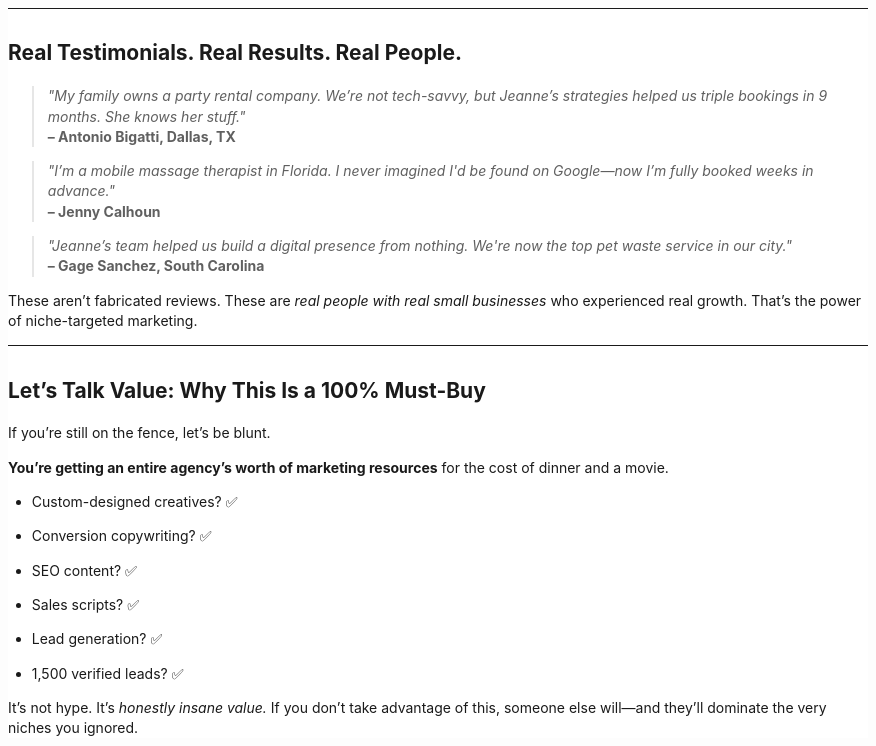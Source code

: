 
<hr data-start="5007" data-end="5010" />

<h2 data-start="5012" data-end="5064"><strong data-start="5015" data-end="5064">Real Testimonials. Real Results. Real People.</strong></h2>
<blockquote data-start="5066" data-end="5252">
<p data-start="5068" data-end="5252"><em data-start="5068" data-end="5216">"My family owns a party rental company. We’re not tech-savvy, but Jeanne’s strategies helped us triple bookings in 9 months. She knows her stuff."</em><br data-start="5216" data-end="5219" /><strong data-start="5219" data-end="5252">– Antonio Bigatti, Dallas, TX</strong></p>
</blockquote>
<blockquote data-start="5254" data-end="5403">
<p data-start="5256" data-end="5403"><em data-start="5256" data-end="5381">"I’m a mobile massage therapist in Florida. I never imagined I'd be found on Google—now I’m fully booked weeks in advance."</em><br data-start="5381" data-end="5384" /><strong data-start="5384" data-end="5403">– Jenny Calhoun</strong></p>
</blockquote>
<blockquote data-start="5405" data-end="5559">
<p data-start="5407" data-end="5559"><em data-start="5407" data-end="5522">"Jeanne’s team helped us build a digital presence from nothing. We're now the top pet waste service in our city."</em><br data-start="5522" data-end="5525" /><strong data-start="5525" data-end="5559">– Gage Sanchez, South Carolina</strong></p>
</blockquote>
<p data-start="5561" data-end="5719">These aren’t fabricated reviews. These are <em data-start="5604" data-end="5644">real people with real small businesses</em> who experienced real growth. That’s the power of niche-targeted marketing.</p>


<hr data-start="5721" data-end="5724" />

<h2 data-start="5726" data-end="5778"><strong data-start="5729" data-end="5778">Let’s Talk Value: Why This Is a 100% Must-Buy</strong></h2>
<p data-start="5780" data-end="5825">If you’re still on the fence, let’s be blunt.</p>
<p data-start="5827" data-end="5929"><strong data-start="5827" data-end="5893">You’re getting an entire agency’s worth of marketing resources</strong> for the cost of dinner and a movie.</p>

<ul data-start="5931" data-end="6082">
 	<li data-start="5931" data-end="5963">
<p data-start="5933" data-end="5963">Custom-designed creatives? ✅</p>
</li>
 	<li data-start="5964" data-end="5993">
<p data-start="5966" data-end="5993">Conversion copywriting? ✅</p>
</li>
 	<li data-start="5994" data-end="6012">
<p data-start="5996" data-end="6012">SEO content? ✅</p>
</li>
 	<li data-start="6013" data-end="6033">
<p data-start="6015" data-end="6033">Sales scripts? ✅</p>
</li>
 	<li data-start="6034" data-end="6056">
<p data-start="6036" data-end="6056">Lead generation? ✅</p>
</li>
 	<li data-start="6057" data-end="6082">
<p data-start="6059" data-end="6082">1,500 verified leads? ✅</p>
</li>
</ul>
<p data-start="6084" data-end="6233">It’s not hype. It’s <em data-start="6104" data-end="6128">honestly insane value.</em> If you don’t take advantage of this, someone else will—and they’ll dominate the very niches you ignored.</p>

